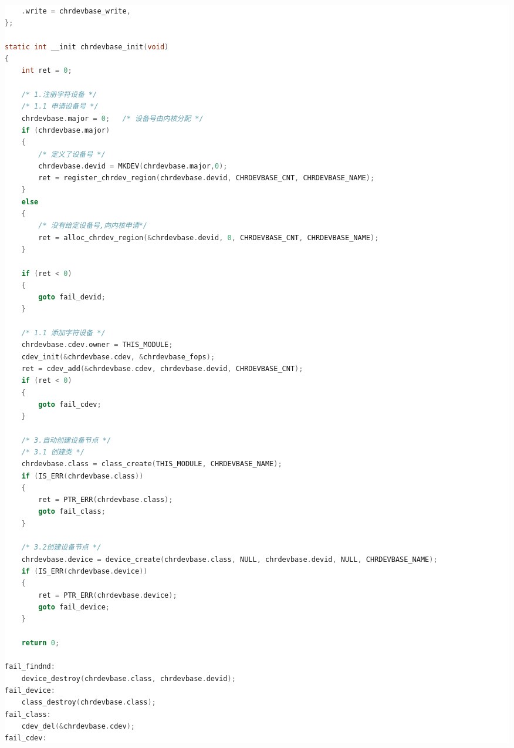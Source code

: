 ```c
	.write = chrdevbase_write,
};

static int __init chrdevbase_init(void)
{
	int ret = 0;

	/* 1.注册字符设备 */
	/* 1.1 申请设备号 */
	chrdevbase.major = 0;	/* 设备号由内核分配 */
	if (chrdevbase.major)
	{
		/* 定义了设备号 */
		chrdevbase.devid = MKDEV(chrdevbase.major,0);
		ret = register_chrdev_region(chrdevbase.devid, CHRDEVBASE_CNT, CHRDEVBASE_NAME);
	}
	else
	{
		/* 没有给定设备号,向内核申请*/
		ret = alloc_chrdev_region(&chrdevbase.devid, 0, CHRDEVBASE_CNT, CHRDEVBASE_NAME);
	}
	
	if (ret < 0)
	{
		goto fail_devid;
	}

	/* 1.1 添加字符设备 */
	chrdevbase.cdev.owner = THIS_MODULE;
	cdev_init(&chrdevbase.cdev, &chrdevbase_fops);
	ret = cdev_add(&chrdevbase.cdev, chrdevbase.devid, CHRDEVBASE_CNT);
	if (ret < 0)
	{
		goto fail_cdev;
	}
	
	/* 3.自动创建设备节点 */
	/* 3.1 创建类 */
	chrdevbase.class = class_create(THIS_MODULE, CHRDEVBASE_NAME);
	if (IS_ERR(chrdevbase.class))
	{
		ret = PTR_ERR(chrdevbase.class);
		goto fail_class;
	}

	/* 3.2创建设备节点 */
	chrdevbase.device = device_create(chrdevbase.class, NULL, chrdevbase.devid, NULL, CHRDEVBASE_NAME);
	if (IS_ERR(chrdevbase.device))
	{
		ret = PTR_ERR(chrdevbase.device);
		goto fail_device;
	}

	return 0;

fail_findnd:
	device_destroy(chrdevbase.class, chrdevbase.devid);
fail_device:
	class_destroy(chrdevbase.class);
fail_class:
	cdev_del(&chrdevbase.cdev);
fail_cdev:
```